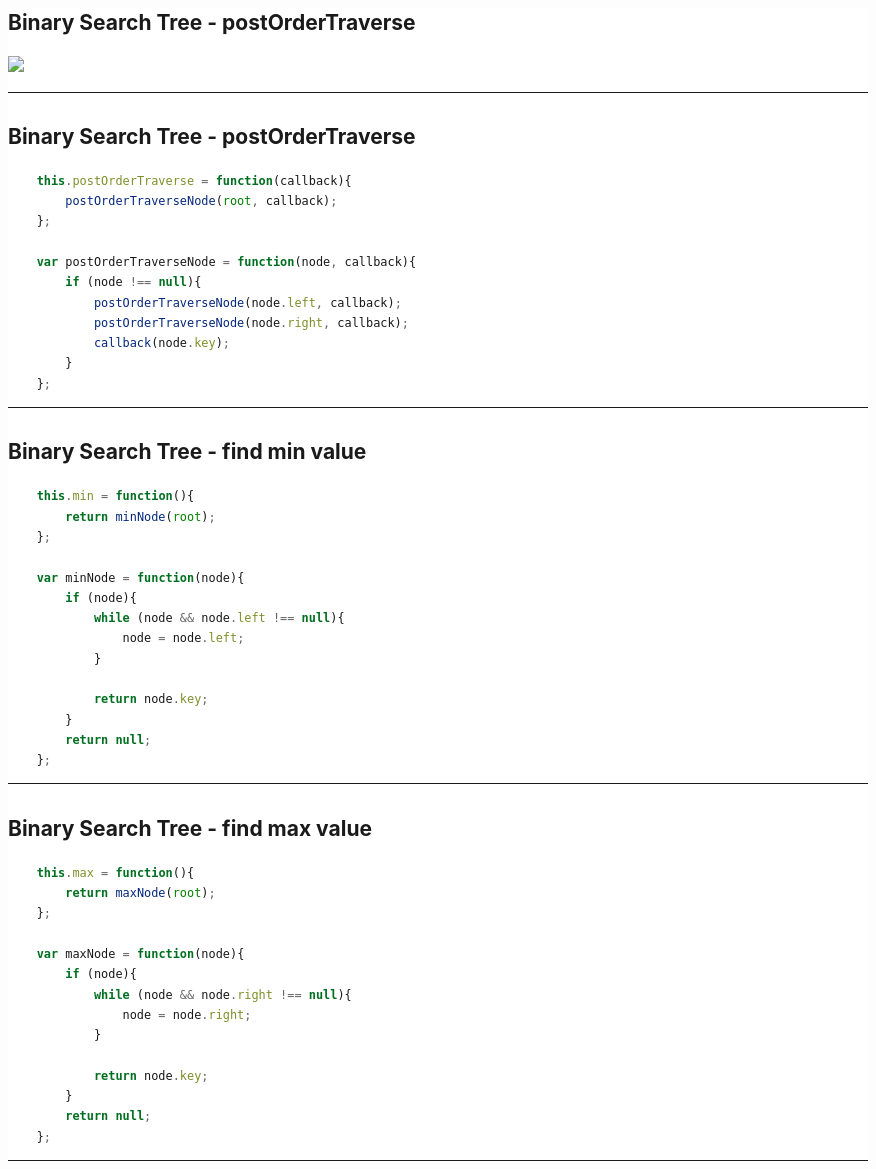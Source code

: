 ## Binary Search Tree - postOrderTraverse
![](https://upload.wikimedia.org/wikipedia/commons/thumb/9/9d/Sorted_binary_tree_postorder.svg/440px-Sorted_binary_tree_postorder.svg.png)

---
## Binary Search Tree - postOrderTraverse
```javascript
    this.postOrderTraverse = function(callback){
        postOrderTraverseNode(root, callback);
    };

    var postOrderTraverseNode = function(node, callback){
        if (node !== null){
            postOrderTraverseNode(node.left, callback);
            postOrderTraverseNode(node.right, callback);
            callback(node.key);
        }
    };
```



---
## Binary Search Tree - find min value
```javascript
    this.min = function(){
        return minNode(root);
    };

    var minNode = function(node){
        if (node){
            while (node && node.left !== null){
                node = node.left;
            }

            return node.key;
        }
        return null;
    };
```

---
## Binary Search Tree - find max value
```javascript
    this.max = function(){
        return maxNode(root);
    };

    var maxNode = function(node){
        if (node){
            while (node && node.right !== null){
                node = node.right;
            }

            return node.key;
        }
        return null;
    };
```

---